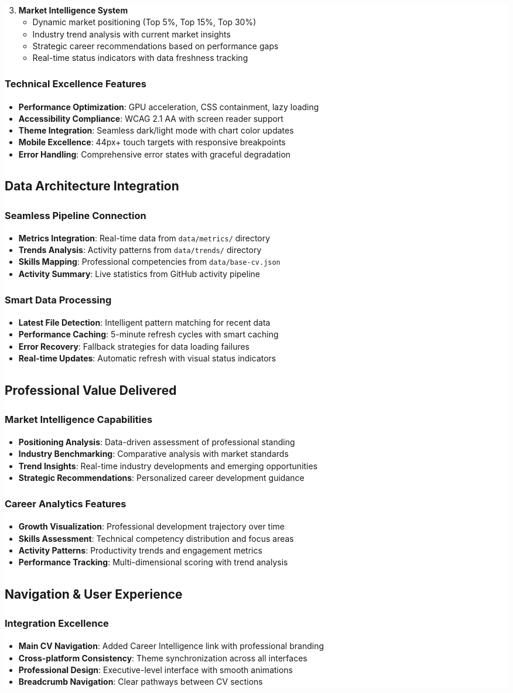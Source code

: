3. **Market Intelligence System**
   - Dynamic market positioning (Top 5%, Top 15%, Top 30%)
   - Industry trend analysis with current market insights
   - Strategic career recommendations based on performance gaps
   - Real-time status indicators with data freshness tracking

### **Technical Excellence Features**
- **Performance Optimization**: GPU acceleration, CSS containment, lazy loading
- **Accessibility Compliance**: WCAG 2.1 AA with screen reader support
- **Theme Integration**: Seamless dark/light mode with chart color updates
- **Mobile Excellence**: 44px+ touch targets with responsive breakpoints
- **Error Handling**: Comprehensive error states with graceful degradation

## Data Architecture Integration

### **Seamless Pipeline Connection**
- **Metrics Integration**: Real-time data from `data/metrics/` directory
- **Trends Analysis**: Activity patterns from `data/trends/` directory  
- **Skills Mapping**: Professional competencies from `data/base-cv.json`
- **Activity Summary**: Live statistics from GitHub activity pipeline

### **Smart Data Processing**
- **Latest File Detection**: Intelligent pattern matching for recent data
- **Performance Caching**: 5-minute refresh cycles with smart caching
- **Error Recovery**: Fallback strategies for data loading failures
- **Real-time Updates**: Automatic refresh with visual status indicators

## Professional Value Delivered

### **Market Intelligence Capabilities**
- **Positioning Analysis**: Data-driven assessment of professional standing
- **Industry Benchmarking**: Comparative analysis with market standards
- **Trend Insights**: Real-time industry developments and emerging opportunities
- **Strategic Recommendations**: Personalized career development guidance

### **Career Analytics Features**
- **Growth Visualization**: Professional development trajectory over time
- **Skills Assessment**: Technical competency distribution and focus areas
- **Activity Patterns**: Productivity trends and engagement metrics
- **Performance Tracking**: Multi-dimensional scoring with trend analysis

## Navigation & User Experience

### **Integration Excellence**
- **Main CV Navigation**: Added Career Intelligence link with professional branding
- **Cross-platform Consistency**: Theme synchronization across all interfaces
- **Professional Design**: Executive-level interface with smooth animations
- **Breadcrumb Navigation**: Clear pathways between CV sections
